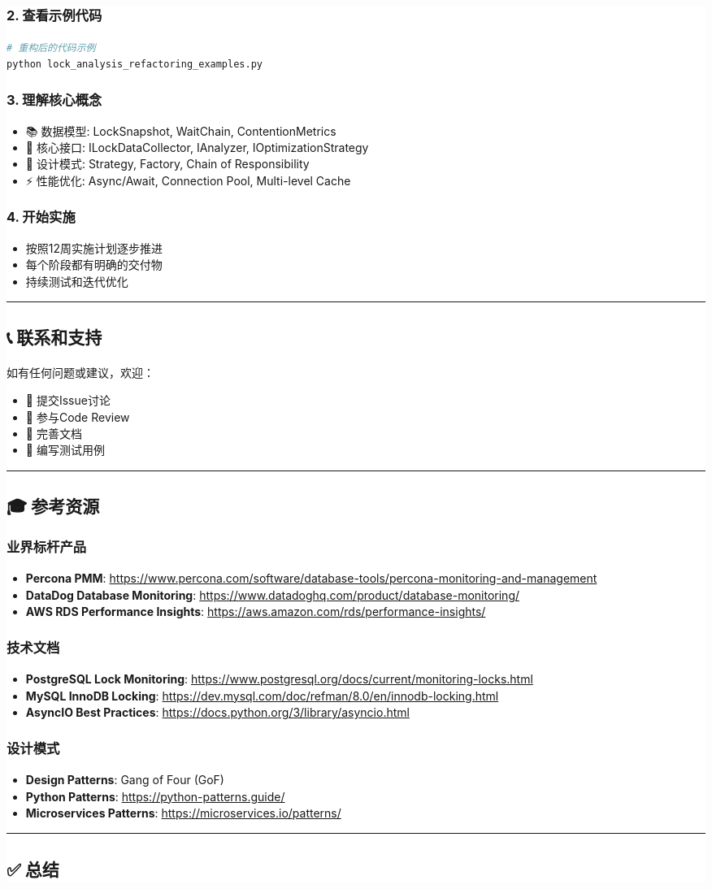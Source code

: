 ### 2. 查看示例代码
```bash
# 重构后的代码示例
python lock_analysis_refactoring_examples.py
```

### 3. 理解核心概念
- 📚 数据模型: LockSnapshot, WaitChain, ContentionMetrics
- 🔧 核心接口: ILockDataCollector, IAnalyzer, IOptimizationStrategy
- 🎨 设计模式: Strategy, Factory, Chain of Responsibility
- ⚡ 性能优化: Async/Await, Connection Pool, Multi-level Cache

### 4. 开始实施
- 按照12周实施计划逐步推进
- 每个阶段都有明确的交付物
- 持续测试和迭代优化

---

## 📞 联系和支持

如有任何问题或建议，欢迎：
- 📧 提交Issue讨论
- 💬 参与Code Review
- 📝 完善文档
- 🧪 编写测试用例

---

## 🎓 参考资源

### 业界标杆产品
- **Percona PMM**: https://www.percona.com/software/database-tools/percona-monitoring-and-management
- **DataDog Database Monitoring**: https://www.datadoghq.com/product/database-monitoring/
- **AWS RDS Performance Insights**: https://aws.amazon.com/rds/performance-insights/

### 技术文档
- **PostgreSQL Lock Monitoring**: https://www.postgresql.org/docs/current/monitoring-locks.html
- **MySQL InnoDB Locking**: https://dev.mysql.com/doc/refman/8.0/en/innodb-locking.html
- **AsyncIO Best Practices**: https://docs.python.org/3/library/asyncio.html

### 设计模式
- **Design Patterns**: Gang of Four (GoF)
- **Python Patterns**: https://python-patterns.guide/
- **Microservices Patterns**: https://microservices.io/patterns/

---

## ✅ 总结
